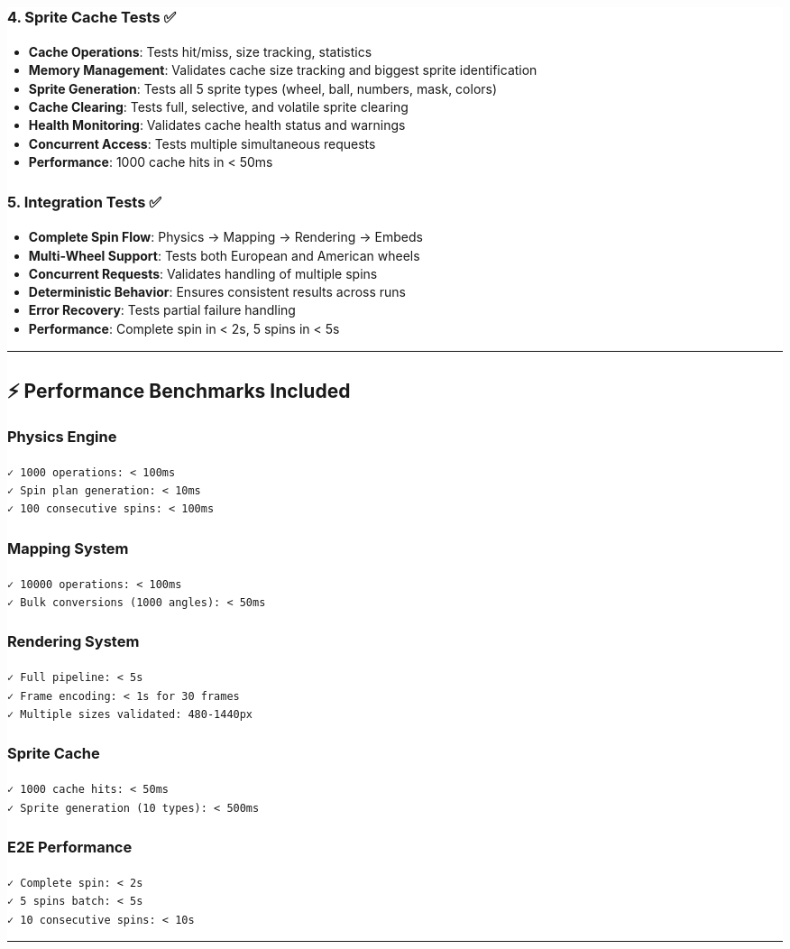 ### 4. Sprite Cache Tests ✅
- **Cache Operations**: Tests hit/miss, size tracking, statistics
- **Memory Management**: Validates cache size tracking and biggest sprite identification
- **Sprite Generation**: Tests all 5 sprite types (wheel, ball, numbers, mask, colors)
- **Cache Clearing**: Tests full, selective, and volatile sprite clearing
- **Health Monitoring**: Validates cache health status and warnings
- **Concurrent Access**: Tests multiple simultaneous requests
- **Performance**: 1000 cache hits in < 50ms

### 5. Integration Tests ✅
- **Complete Spin Flow**: Physics → Mapping → Rendering → Embeds
- **Multi-Wheel Support**: Tests both European and American wheels
- **Concurrent Requests**: Validates handling of multiple spins
- **Deterministic Behavior**: Ensures consistent results across runs
- **Error Recovery**: Tests partial failure handling
- **Performance**: Complete spin in < 2s, 5 spins in < 5s

---

## ⚡ Performance Benchmarks Included

### Physics Engine
```
✓ 1000 operations: < 100ms
✓ Spin plan generation: < 10ms
✓ 100 consecutive spins: < 100ms
```

### Mapping System
```
✓ 10000 operations: < 100ms
✓ Bulk conversions (1000 angles): < 50ms
```

### Rendering System
```
✓ Full pipeline: < 5s
✓ Frame encoding: < 1s for 30 frames
✓ Multiple sizes validated: 480-1440px
```

### Sprite Cache
```
✓ 1000 cache hits: < 50ms
✓ Sprite generation (10 types): < 500ms
```

### E2E Performance
```
✓ Complete spin: < 2s
✓ 5 spins batch: < 5s
✓ 10 consecutive spins: < 10s
```

---